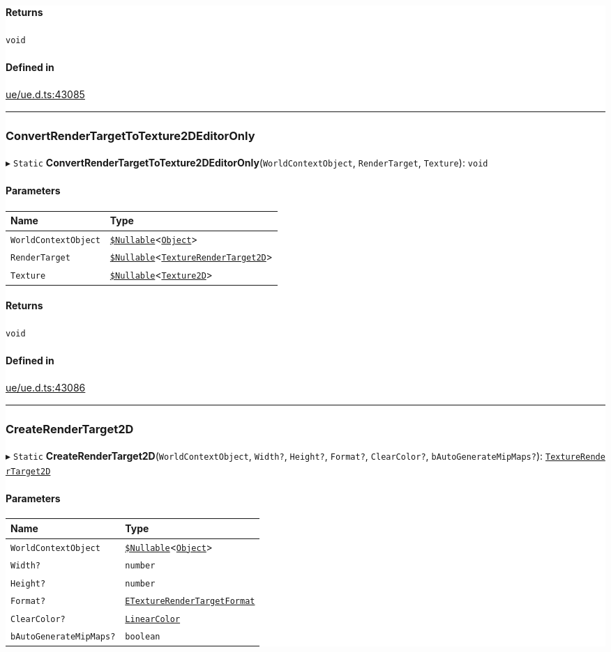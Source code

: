 #### Returns

`void`

#### Defined in

[ue/ue.d.ts:43085](https://github.com/YugMetaverse/yug_typings/blob/b7d9b19/ue/ue.d.ts#L43085)

___

### ConvertRenderTargetToTexture2DEditorOnly

▸ `Static` **ConvertRenderTargetToTexture2DEditorOnly**(`WorldContextObject`, `RenderTarget`, `Texture`): `void`

#### Parameters

| Name | Type |
| :------ | :------ |
| `WorldContextObject` | [`$Nullable`](../modules/puerts.md#$nullable)<[`Object`](ue_ue.Object.md)\> |
| `RenderTarget` | [`$Nullable`](../modules/puerts.md#$nullable)<[`TextureRenderTarget2D`](ue_ue.TextureRenderTarget2D.md)\> |
| `Texture` | [`$Nullable`](../modules/puerts.md#$nullable)<[`Texture2D`](ue_ue.Texture2D.md)\> |

#### Returns

`void`

#### Defined in

[ue/ue.d.ts:43086](https://github.com/YugMetaverse/yug_typings/blob/b7d9b19/ue/ue.d.ts#L43086)

___

### CreateRenderTarget2D

▸ `Static` **CreateRenderTarget2D**(`WorldContextObject`, `Width?`, `Height?`, `Format?`, `ClearColor?`, `bAutoGenerateMipMaps?`): [`TextureRenderTarget2D`](ue_ue.TextureRenderTarget2D.md)

#### Parameters

| Name | Type |
| :------ | :------ |
| `WorldContextObject` | [`$Nullable`](../modules/puerts.md#$nullable)<[`Object`](ue_ue.Object.md)\> |
| `Width?` | `number` |
| `Height?` | `number` |
| `Format?` | [`ETextureRenderTargetFormat`](../enums/ue_ue.ETextureRenderTargetFormat.md) |
| `ClearColor?` | [`LinearColor`](ue_ue_s.LinearColor.md) |
| `bAutoGenerateMipMaps?` | `boolean` |
